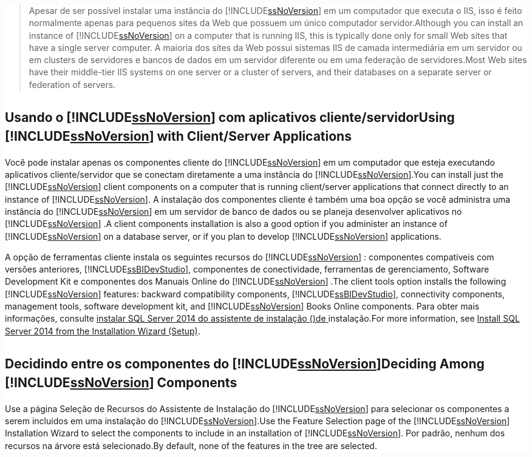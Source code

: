>  <span data-ttu-id="116f7-143">Apesar de ser possível instalar uma instância do [!INCLUDE[ssNoVersion](../includes/ssnoversion-md.md)] em um computador que executa o IIS, isso é feito normalmente apenas para pequenos sites da Web que possuem um único computador servidor.</span><span class="sxs-lookup"><span data-stu-id="116f7-143">Although you can install an instance of [!INCLUDE[ssNoVersion](../includes/ssnoversion-md.md)] on a computer that is running IIS, this is typically done only for small Web sites that have a single server computer.</span></span> <span data-ttu-id="116f7-144">A maioria dos sites da Web possui sistemas IIS de camada intermediária em um servidor ou em clusters de servidores e bancos de dados em um servidor diferente ou em uma federação de servidores.</span><span class="sxs-lookup"><span data-stu-id="116f7-144">Most Web sites have their middle-tier IIS systems on one server or a cluster of servers, and their databases on a separate server or federation of servers.</span></span>  
  
## <a name="using-ssnoversion-with-clientserver-applications"></a><span data-ttu-id="116f7-145">Usando o [!INCLUDE[ssNoVersion](../includes/ssnoversion-md.md)] com aplicativos cliente/servidor</span><span class="sxs-lookup"><span data-stu-id="116f7-145">Using [!INCLUDE[ssNoVersion](../includes/ssnoversion-md.md)] with Client/Server Applications</span></span>  
 <span data-ttu-id="116f7-146">Você pode instalar apenas os componentes cliente do [!INCLUDE[ssNoVersion](../includes/ssnoversion-md.md)] em um computador que esteja executando aplicativos cliente/servidor que se conectam diretamente a uma instância do [!INCLUDE[ssNoVersion](../includes/ssnoversion-md.md)].</span><span class="sxs-lookup"><span data-stu-id="116f7-146">You can install just the [!INCLUDE[ssNoVersion](../includes/ssnoversion-md.md)] client components on a computer that is running client/server applications that connect directly to an instance of [!INCLUDE[ssNoVersion](../includes/ssnoversion-md.md)].</span></span> <span data-ttu-id="116f7-147">A instalação dos componentes cliente é também uma boa opção se você administra uma instância do [!INCLUDE[ssNoVersion](../includes/ssnoversion-md.md)] em um servidor de banco de dados ou se planeja desenvolver aplicativos no [!INCLUDE[ssNoVersion](../includes/ssnoversion-md.md)] .</span><span class="sxs-lookup"><span data-stu-id="116f7-147">A client components installation is also a good option if you administer an instance of [!INCLUDE[ssNoVersion](../includes/ssnoversion-md.md)] on a database server, or if you plan to develop [!INCLUDE[ssNoVersion](../includes/ssnoversion-md.md)] applications.</span></span>  
  
 <span data-ttu-id="116f7-148">A opção de ferramentas cliente instala os seguintes recursos do [!INCLUDE[ssNoVersion](../includes/ssnoversion-md.md)] : componentes compatíveis com versões anteriores, [!INCLUDE[ssBIDevStudio](../includes/ssbidevstudio-md.md)], componentes de conectividade, ferramentas de gerenciamento, Software Development Kit e componentes dos Manuais Online do [!INCLUDE[ssNoVersion](../includes/ssnoversion-md.md)] .</span><span class="sxs-lookup"><span data-stu-id="116f7-148">The client tools option installs the following [!INCLUDE[ssNoVersion](../includes/ssnoversion-md.md)] features: backward compatibility components, [!INCLUDE[ssBIDevStudio](../includes/ssbidevstudio-md.md)], connectivity components, management tools, software development kit, and [!INCLUDE[ssNoVersion](../includes/ssnoversion-md.md)] Books Online components.</span></span> <span data-ttu-id="116f7-149">Para obter mais informações, consulte [instalar SQL Server 2014 do assistente de instalação &#40;&#41;de ](../database-engine/install-windows/install-sql-server-from-the-installation-wizard-setup.md)instalação.</span><span class="sxs-lookup"><span data-stu-id="116f7-149">For more information, see [Install SQL Server 2014 from the Installation Wizard &#40;Setup&#41;](../database-engine/install-windows/install-sql-server-from-the-installation-wizard-setup.md).</span></span>  
  
## <a name="deciding-among-ssnoversion-components"></a><span data-ttu-id="116f7-150">Decidindo entre os componentes do [!INCLUDE[ssNoVersion](../includes/ssnoversion-md.md)]</span><span class="sxs-lookup"><span data-stu-id="116f7-150">Deciding Among [!INCLUDE[ssNoVersion](../includes/ssnoversion-md.md)] Components</span></span>  
 <span data-ttu-id="116f7-151">Use a página Seleção de Recursos do Assistente de Instalação do [!INCLUDE[ssNoVersion](../includes/ssnoversion-md.md)] para selecionar os componentes a serem incluídos em uma instalação do [!INCLUDE[ssNoVersion](../includes/ssnoversion-md.md)].</span><span class="sxs-lookup"><span data-stu-id="116f7-151">Use the Feature Selection page of the [!INCLUDE[ssNoVersion](../includes/ssnoversion-md.md)] Installation Wizard to select the components to include in an installation of [!INCLUDE[ssNoVersion](../includes/ssnoversion-md.md)].</span></span> <span data-ttu-id="116f7-152">Por padrão, nenhum dos recursos na árvore está selecionado.</span><span class="sxs-lookup"><span data-stu-id="116f7-152">By default, none of the features in the tree are selected.</span></span>  